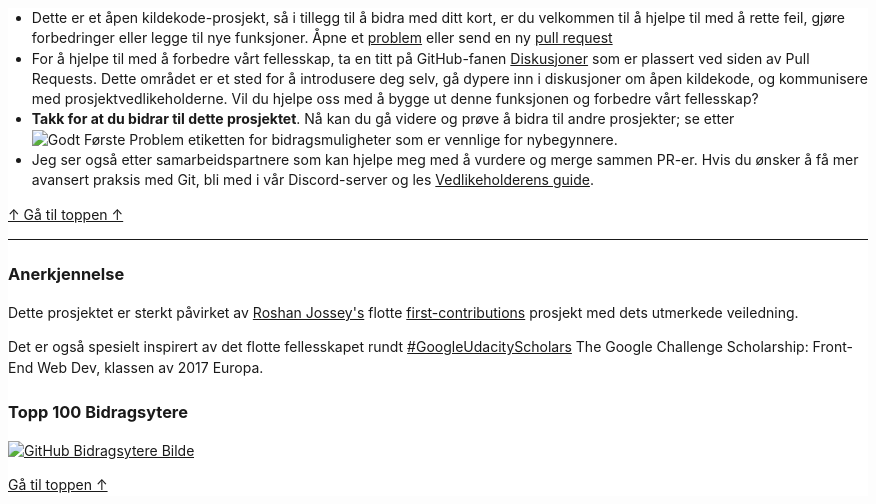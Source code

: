 - Dette er et åpen kildekode-prosjekt, så i tillegg til å bidra med ditt kort, er du velkommen til å hjelpe til med å rette feil, gjøre forbedringer eller legge til nye funksjoner. Åpne et [problem](https://help.github.com/articles/creating-an-issue/ 'Å mestre problemer | GitHub Guides') eller send en ny [pull request](https://help.github.com/articles/creating-a-pull-request-from-a-fork/ 'Å opprette en pull request fra en fork | GitHub Hjelp')
- For å hjelpe til med å forbedre vårt fellesskap, ta en titt på GitHub-fanen [Diskusjoner](https://github.com/Syknapse/Contribute-To-This-Project/discussions) som er plassert ved siden av Pull Requests. Dette området er et sted for å introdusere deg selv, gå dypere inn i diskusjoner om åpen kildekode, og kommunisere med prosjektvedlikeholderne. Vil du hjelpe oss med å bygge ut denne funksjonen og forbedre vårt fellesskap?
- **Takk for at du bidrar til dette prosjektet**. Nå kan du gå videre og prøve å bidra til andre prosjekter; se etter ![Godt Første Problem](https://user-images.githubusercontent.com/29199184/33852733-e23b7070-debb-11e7-907b-4e7a03aad436.png) etiketten for bidragsmuligheter som er vennlige for nybegynnere.
- Jeg ser også etter samarbeidspartnere som kan hjelpe meg med å vurdere og merge sammen PR-er. Hvis du ønsker å få mer avansert praksis med Git, bli med i vår Discord-server og les [Vedlikeholderens guide](/maintainer_guide.md).

[↑ Gå til toppen ↑](#hurtigtilgang-indeks)

---

### Anerkjennelse

Dette prosjektet er sterkt påvirket av [Roshan Jossey's](https://github.com/Roshanjossey) flotte [first-contributions](https://github.com/Roshanjossey/first-contributions) prosjekt med dets utmerkede veiledning.

Det er også spesielt inspirert av det flotte fellesskapet rundt [#GoogleUdacityScholars](https://twitter.com/hashtag/GoogleUdacityScholars?src=hash) The Google Challenge Scholarship: Front-End Web Dev, klassen av 2017 Europa.

### Topp 100 Bidragsytere

[![GitHub Bidragsytere Bilde](https://contrib.rocks/image?repo=Syknapse/Contribute-To-This-Project)](https://github.com/Syknapse/Contribute-To-This-Project/graphs/contributors)

[Gå til toppen &uparrow;](#introduksjon)

[twit]: https://twitter.com/intent/tweet?text=Contribute%20To%20This%20Project.%20An%20easy%20project%20for%20first-time%20contributors,%20with%20a%20full%20tutorial.%20By%20@Syknapse&url=https://github.com/Syknapse/Contribute-To-This-Project&hashtags=100DaysofCode 'Tweet om dette prosjektet'
